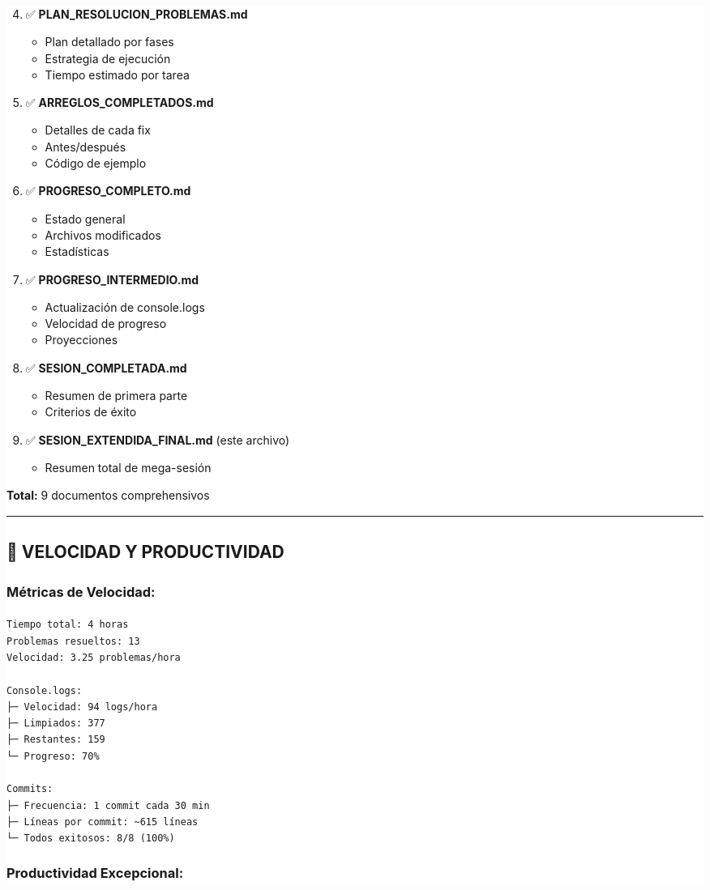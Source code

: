 4. ✅ **PLAN_RESOLUCION_PROBLEMAS.md**
   - Plan detallado por fases
   - Estrategia de ejecución
   - Tiempo estimado por tarea

5. ✅ **ARREGLOS_COMPLETADOS.md**
   - Detalles de cada fix
   - Antes/después
   - Código de ejemplo

6. ✅ **PROGRESO_COMPLETO.md**
   - Estado general
   - Archivos modificados
   - Estadísticas

7. ✅ **PROGRESO_INTERMEDIO.md**
   - Actualización de console.logs
   - Velocidad de progreso
   - Proyecciones

8. ✅ **SESION_COMPLETADA.md**
   - Resumen de primera parte
   - Criterios de éxito

9. ✅ **SESION_EXTENDIDA_FINAL.md** (este archivo)
   - Resumen total de mega-sesión

**Total:** 9 documentos comprehensivos

---

## 🚀 VELOCIDAD Y PRODUCTIVIDAD

### Métricas de Velocidad:

```
Tiempo total: 4 horas
Problemas resueltos: 13
Velocidad: 3.25 problemas/hora

Console.logs:
├─ Velocidad: 94 logs/hora
├─ Limpiados: 377
├─ Restantes: 159
└─ Progreso: 70%

Commits:
├─ Frecuencia: 1 commit cada 30 min
├─ Líneas por commit: ~615 líneas
└─ Todos exitosos: 8/8 (100%)
```

### Productividad Excepcional:
